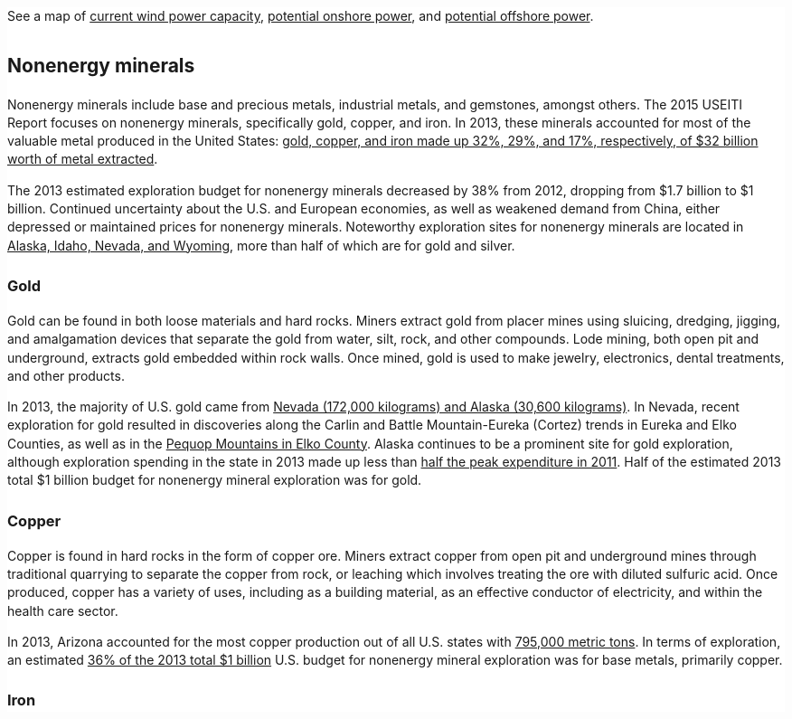 See a map of [current wind power capacity](http://apps2.eere.energy.gov/wind/windexchange/wind_installed_capacity.asp), [potential onshore power](http://apps2.eere.energy.gov/wind/windexchange/wind_maps.asp), and [potential offshore power](http://apps2.eere.energy.gov/wind/windexchange/windmaps/offshore.asp).

## Nonenergy minerals

Nonenergy minerals include base and precious metals, industrial metals, and gemstones, amongst others. The 2015 USEITI Report focuses on nonenergy minerals, specifically gold, copper, and iron. In 2013, these minerals accounted for most of the valuable metal produced in the United States: [gold, copper, and iron made up 32%, 29%, and 17%, respectively, of $32 billion worth of metal extracted](http://minerals.usgs.gov/minerals/pubs/mcs/2014/mcs2014.pdf).

The 2013 estimated exploration budget for nonenergy minerals decreased by 38% from 2012, dropping from $1.7 billion to $1 billion. Continued uncertainty about the U.S. and European economies, as well as weakened demand from China, either depressed or maintained prices for nonenergy minerals. Noteworthy exploration sites for nonenergy minerals are located in [Alaska, Idaho, Nevada, and Wyoming](http://minerals.usgs.gov/minerals/mflow/exploration-2013.pdf), more than half of which are for gold and silver.

### Gold

Gold can be found in both loose materials and hard rocks. Miners extract gold from placer mines using sluicing, dredging, jigging, and amalgamation devices that separate the gold from water, silt, rock, and other compounds. Lode mining, both open pit and underground, extracts gold embedded within rock walls. Once mined, gold is used to make jewelry, electronics, dental treatments, and other products.

In 2013, the majority of U.S. gold came from [Nevada (172,000 kilograms) and Alaska (30,600 kilograms)](http://minerals.usgs.gov/minerals/pubs/commodity/gold/mis-201311_12-gold.pdf). In Nevada, recent exploration for gold resulted in discoveries along the Carlin and Battle Mountain-Eureka (Cortez) trends in Eureka and Elko Counties, as well as in the [Pequop Mountains in Elko County](http://pubs.nbmg.unr.edu/The-NV-mineral-industry-2011-p/mi2011.htm). Alaska continues to be a prominent site for gold exploration, although exploration spending in the state in 2013 made up less than [half the peak expenditure in 2011](http://minerals.er.usgs.gov/minerals/mflow/exploration-2014.pdf). Half of the estimated 2013 total $1 billion budget for nonenergy mineral exploration was for gold.

### Copper

Copper is found in hard rocks in the form of copper ore. Miners extract copper from open pit and underground mines through traditional quarrying to separate the copper from rock, or leaching which involves treating the ore with diluted sulfuric acid. Once produced, copper has a variety of uses, including as a building material, as an effective conductor of electricity, and within the health care sector.

In 2013, Arizona accounted for the most copper production out of all U.S. states with [795,000 metric tons](http://minerals.usgs.gov/minerals/pubs/commodity/copper/mis-201401-coppe.pdf). In terms of exploration, an estimated [36% of the 2013 total $1 billion](http://minerals.usgs.gov/minerals/mflow/exploration-2013.pdf) U.S. budget for nonenergy mineral exploration was for base metals, primarily copper.

### Iron
